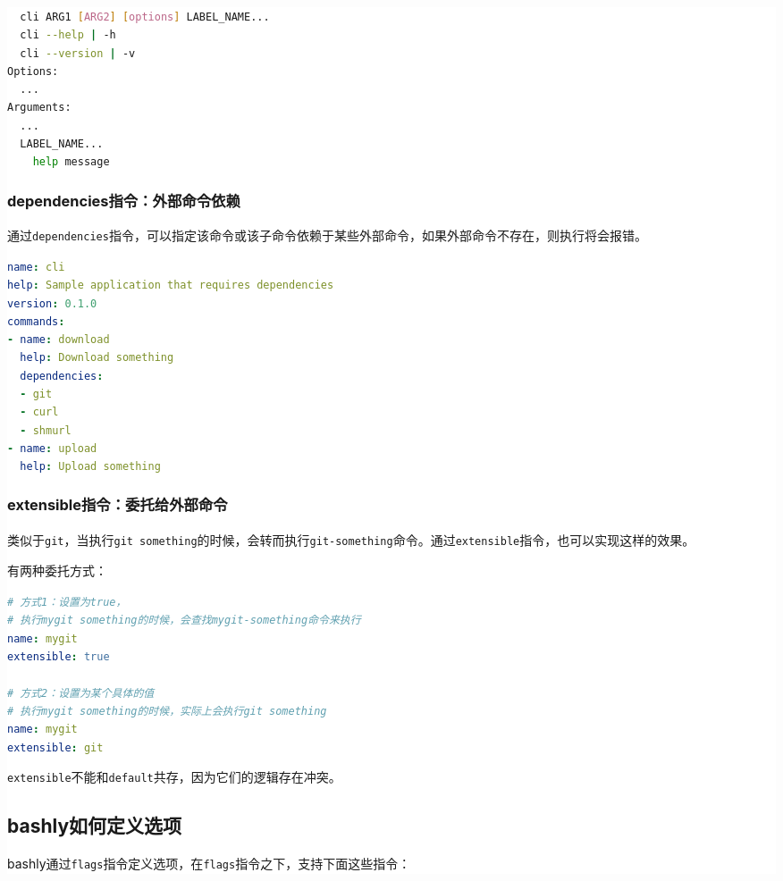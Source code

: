 ```bash
  cli ARG1 [ARG2] [options] LABEL_NAME...
  cli --help | -h
  cli --version | -v
Options:
  ...
Arguments:
  ...
  LABEL_NAME...
    help message
```

### dependencies指令：外部命令依赖

通过`dependencies`指令，可以指定该命令或该子命令依赖于某些外部命令，如果外部命令不存在，则执行将会报错。

```yaml
name: cli
help: Sample application that requires dependencies
version: 0.1.0
commands:
- name: download
  help: Download something
  dependencies:
  - git
  - curl
  - shmurl
- name: upload
  help: Upload something
```

### extensible指令：委托给外部命令

类似于`git`，当执行`git something`的时候，会转而执行`git-something`命令。通过`extensible`指令，也可以实现这样的效果。

有两种委托方式：

```yaml
# 方式1：设置为true，
# 执行mygit something的时候，会查找mygit-something命令来执行
name: mygit
extensible: true

# 方式2：设置为某个具体的值
# 执行mygit something的时候，实际上会执行git something
name: mygit
extensible: git
```

`extensible`不能和`default`共存，因为它们的逻辑存在冲突。

## bashly如何定义选项

bashly通过`flags`指令定义选项，在`flags`指令之下，支持下面这些指令：
